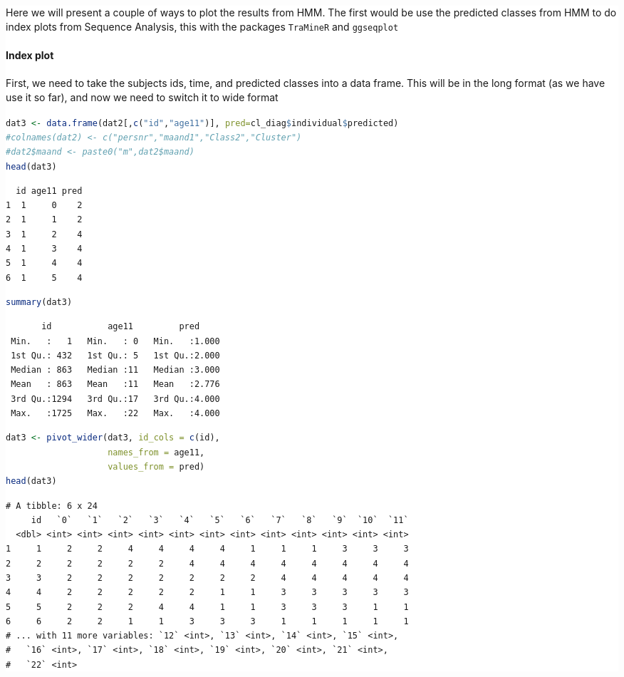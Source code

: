 Here we will present a couple of ways to plot the results from HMM. The
first would be use the predicted classes from HMM to do index plots from
Sequence Analysis, this with the packages `TraMineR` and `ggseqplot`

#### Index plot

First, we need to take the subjects ids, time, and predicted classes
into a data frame. This will be in the long format (as we have use it so
far), and now we need to switch it to wide format

``` r
dat3 <- data.frame(dat2[,c("id","age11")], pred=cl_diag$individual$predicted)
#colnames(dat2) <- c("persnr","maand1","Class2","Cluster")
#dat2$maand <- paste0("m",dat2$maand)
head(dat3)
```

      id age11 pred
    1  1     0    2
    2  1     1    2
    3  1     2    4
    4  1     3    4
    5  1     4    4
    6  1     5    4

``` r
summary(dat3)
```

           id           age11         pred      
     Min.   :   1   Min.   : 0   Min.   :1.000  
     1st Qu.: 432   1st Qu.: 5   1st Qu.:2.000  
     Median : 863   Median :11   Median :3.000  
     Mean   : 863   Mean   :11   Mean   :2.776  
     3rd Qu.:1294   3rd Qu.:17   3rd Qu.:4.000  
     Max.   :1725   Max.   :22   Max.   :4.000  

``` r
dat3 <- pivot_wider(dat3, id_cols = c(id), 
                    names_from = age11, 
                    values_from = pred)
head(dat3)
```

    # A tibble: 6 x 24
         id   `0`   `1`   `2`   `3`   `4`   `5`   `6`   `7`   `8`   `9`  `10`  `11`
      <dbl> <int> <int> <int> <int> <int> <int> <int> <int> <int> <int> <int> <int>
    1     1     2     2     4     4     4     4     1     1     1     3     3     3
    2     2     2     2     2     2     4     4     4     4     4     4     4     4
    3     3     2     2     2     2     2     2     2     4     4     4     4     4
    4     4     2     2     2     2     2     1     1     3     3     3     3     3
    5     5     2     2     2     4     4     1     1     3     3     3     1     1
    6     6     2     2     1     1     3     3     3     1     1     1     1     1
    # ... with 11 more variables: `12` <int>, `13` <int>, `14` <int>, `15` <int>,
    #   `16` <int>, `17` <int>, `18` <int>, `19` <int>, `20` <int>, `21` <int>,
    #   `22` <int>
